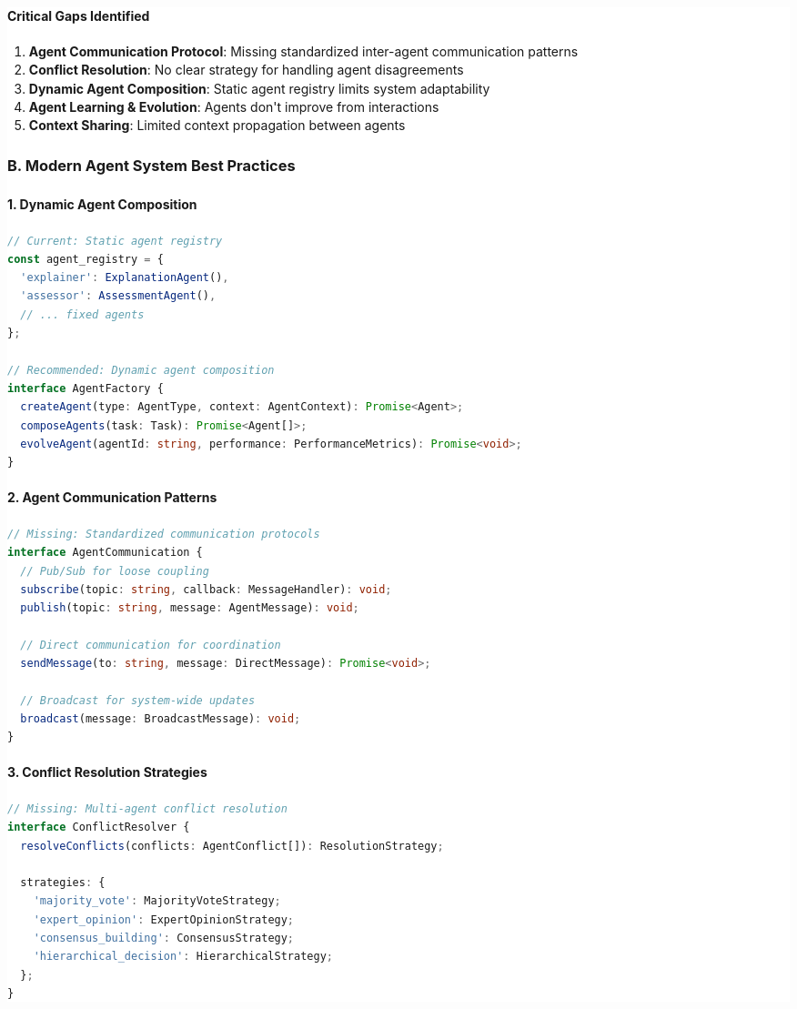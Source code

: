 #### **Critical Gaps Identified**
1. **Agent Communication Protocol**: Missing standardized inter-agent communication patterns
2. **Conflict Resolution**: No clear strategy for handling agent disagreements
3. **Dynamic Agent Composition**: Static agent registry limits system adaptability
4. **Agent Learning & Evolution**: Agents don't improve from interactions
5. **Context Sharing**: Limited context propagation between agents

### B. Modern Agent System Best Practices

#### **1. Dynamic Agent Composition**
```typescript
// Current: Static agent registry
const agent_registry = {
  'explainer': ExplanationAgent(),
  'assessor': AssessmentAgent(),
  // ... fixed agents
};

// Recommended: Dynamic agent composition
interface AgentFactory {
  createAgent(type: AgentType, context: AgentContext): Promise<Agent>;
  composeAgents(task: Task): Promise<Agent[]>;
  evolveAgent(agentId: string, performance: PerformanceMetrics): Promise<void>;
}
```

#### **2. Agent Communication Patterns**
```typescript
// Missing: Standardized communication protocols
interface AgentCommunication {
  // Pub/Sub for loose coupling
  subscribe(topic: string, callback: MessageHandler): void;
  publish(topic: string, message: AgentMessage): void;
  
  // Direct communication for coordination
  sendMessage(to: string, message: DirectMessage): Promise<void>;
  
  // Broadcast for system-wide updates
  broadcast(message: BroadcastMessage): void;
}
```

#### **3. Conflict Resolution Strategies**
```typescript
// Missing: Multi-agent conflict resolution
interface ConflictResolver {
  resolveConflicts(conflicts: AgentConflict[]): ResolutionStrategy;
  
  strategies: {
    'majority_vote': MajorityVoteStrategy;
    'expert_opinion': ExpertOpinionStrategy;
    'consensus_building': ConsensusStrategy;
    'hierarchical_decision': HierarchicalStrategy;
  };
}
```

